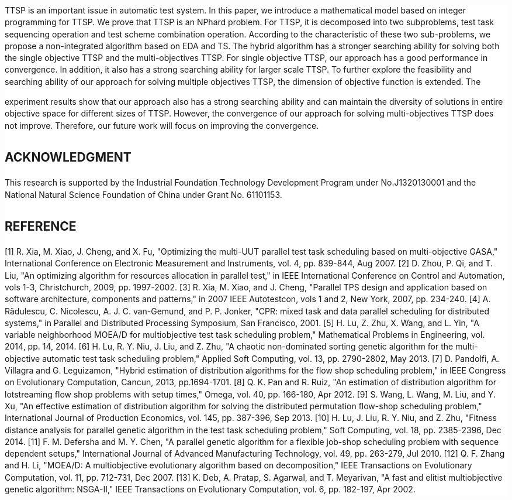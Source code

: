 TTSP is an important issue in automatic test system. In this paper, we introduce a mathematical model based on integer programming for TTSP. We prove that TTSP is an NPhard problem. For TTSP, it is decomposed into two subproblems, test task sequencing operation and test scheme combination operation. According to the characteristic of these two sub-problems, we propose a non-integrated algorithm based on EDA and TS. The hybrid algorithm has a stronger searching ability for solving both the single objective TTSP and the multi-objectives TTSP. For single objective TTSP, our approach has a good performance in convergence. In addition, it also has a strong searching ability for larger scale TTSP. To further explore the feasibility and searching ability of our approach for solving multiple objectives TTSP, the dimension of objective function is extended. The

experiment results show that our approach also has a strong searching ability and can maintain the diversity of solutions in entire objective space for different sizes of TTSP. However, the convergence of our approach for solving multi-objectives TTSP does not improve. Therefore, our future work will focus on improving the convergence.

## ACKNOWLEDGMENT

This research is supported by the Industrial Foundation Technology Development Program under No.J1320130001 and the National Natural Science Foundation of China under Grant No. 61101153.

## REFERENCE

[1] R. Xia, M. Xiao, J. Cheng, and X. Fu, "Optimizing the multi-UUT parallel test task scheduling based on multi-objective GASA," International Conference on Electronic Measurement and Instruments, vol. 4, pp. 839-844, Aug 2007.
[2] D. Zhou, P. Qi, and T. Liu, "An optimizing algorithm for resources allocation in parallel test," in IEEE International Conference on Control and Automation, vols 1-3, Christchurch, 2009, pp. 1997-2002.
[3] R. Xia, M. Xiao, and J. Cheng, "Parallel TPS design and application based on software architecture, components and patterns," in 2007 IEEE Autotestcon, vols 1 and 2, New York, 2007, pp. 234-240.
[4] A. Rădulescu, C. Nicolescu, A. J. C. van-Gemund, and P. P. Jonker, "CPR: mixed task and data parallel scheduling for distributed systems," in Parallel and Distributed Processing Symposium, San Francisco, 2001.
[5] H. Lu, Z. Zhu, X. Wang, and L. Yin, "A variable neighborhood MOEA/D for multiobjective test task scheduling problem," Mathematical Problems in Engineering, vol. 2014, pp. 14, 2014.
[6] H. Lu, R. Y. Niu, J. Liu, and Z. Zhu, "A chaotic non-dominated sorting genetic algorithm for the multi-objective automatic test task scheduling problem," Applied Soft Computing, vol. 13, pp. 2790-2802, May 2013.
[7] D. Pandolfi, A. Villagra and G. Leguizamon, "Hybrid estimation of distribution algorithms for the flow shop scheduling problem," in IEEE Congress on Evolutionary Computation, Cancun, 2013, pp.1694-1701.
[8] Q. K. Pan and R. Ruiz, "An estimation of distribution algorithm for lotstreaming flow shop problems with setup times," Omega, vol. 40, pp. 166-180, Apr 2012.
[9] S. Wang, L. Wang, M. Liu, and Y. Xu, "An effective estimation of distribution algorithm for solving the distributed permutation flow-shop scheduling problem," International Journal of Production Economics, vol. 145, pp. 387-396, Sep 2013.
[10] H. Lu, J. Liu, R. Y. Niu, and Z. Zhu, "Fitness distance analysis for parallel genetic algorithm in the test task scheduling problem," Soft Computing, vol. 18, pp. 2385-2396, Dec 2014.
[11] F. M. Defersha and M. Y. Chen, "A parallel genetic algorithm for a flexible job-shop scheduling problem with sequence dependent setups," International Journal of Advanced Manufacturing Technology, vol. 49, pp. 263-279, Jul 2010.
[12] Q. F. Zhang and H. Li, "MOEA/D: A multiobjective evolutionary algorithm based on decomposition," IEEE Transactions on Evolutionary Computation, vol. 11, pp. 712-731, Dec 2007.
[13] K. Deb, A. Pratap, S. Agarwal, and T. Meyarivan, "A fast and elitist multiobjective genetic algorithm: NSGA-II," IEEE Transactions on Evolutionary Computation, vol. 6, pp. 182-197, Apr 2002.